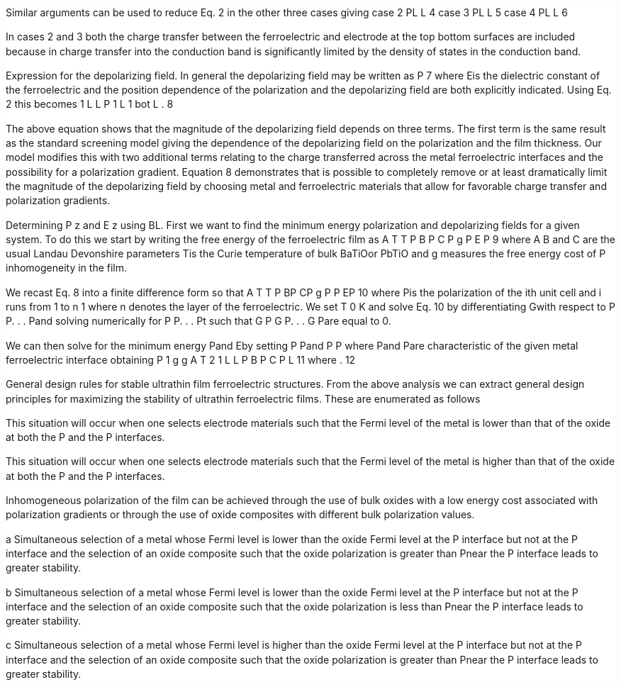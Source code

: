 Similar arguments can be used to reduce Eq. 2 in the other three cases giving case 2 PL L 4 case 3 PL L 5 case 4 PL L 6 

In cases 2 and 3 both the charge transfer between the ferroelectric and electrode at the top bottom surfaces are included because in charge transfer into the conduction band is significantly limited by the density of states in the conduction band.

Expression for the depolarizing field. In general the depolarizing field may be written as P 7 where Eis the dielectric constant of the ferroelectric and the position dependence of the polarization and the depolarizing field are both explicitly indicated. Using Eq. 2 this becomes 1 L L P 1 L 1 bot L . 8 

The above equation shows that the magnitude of the depolarizing field depends on three terms. The first term is the same result as the standard screening model giving the dependence of the depolarizing field on the polarization and the film thickness. Our model modifies this with two additional terms relating to the charge transferred across the metal ferroelectric interfaces and the possibility for a polarization gradient. Equation 8 demonstrates that is possible to completely remove or at least dramatically limit the magnitude of the depolarizing field by choosing metal and ferroelectric materials that allow for favorable charge transfer and polarization gradients.

Determining P z and E z using BL. First we want to find the minimum energy polarization and depolarizing fields for a given system. To do this we start by writing the free energy of the ferroelectric film as A T T P B P C P g P E P 9 where A B and C are the usual Landau Devonshire parameters Tis the Curie temperature of bulk BaTiOor PbTiO and g measures the free energy cost of P inhomogeneity in the film.

We recast Eq. 8 into a finite difference form so that A T T P BP CP g P P EP 10 where Pis the polarization of the ith unit cell and i runs from 1 to n 1 where n denotes the layer of the ferroelectric. We set T 0 K and solve Eq. 10 by differentiating Gwith respect to P P. . . Pand solving numerically for P P. . . Pt such that G P G P. . . G Pare equal to 0.

We can then solve for the minimum energy Pand Eby setting P Pand P P where Pand Pare characteristic of the given metal ferroelectric interface obtaining P 1 g g A T 2 1 L L P B P C P L 11 where . 12 

General design rules for stable ultrathin film ferroelectric structures. From the above analysis we can extract general design principles for maximizing the stability of ultrathin ferroelectric films. These are enumerated as follows 

This situation will occur when one selects electrode materials such that the Fermi level of the metal is lower than that of the oxide at both the P and the P interfaces.

This situation will occur when one selects electrode materials such that the Fermi level of the metal is higher than that of the oxide at both the P and the P interfaces.

Inhomogeneous polarization of the film can be achieved through the use of bulk oxides with a low energy cost associated with polarization gradients or through the use of oxide composites with different bulk polarization values.

a Simultaneous selection of a metal whose Fermi level is lower than the oxide Fermi level at the P interface but not at the P interface and the selection of an oxide composite such that the oxide polarization is greater than Pnear the P interface leads to greater stability.

b Simultaneous selection of a metal whose Fermi level is lower than the oxide Fermi level at the P interface but not at the P interface and the selection of an oxide composite such that the oxide polarization is less than Pnear the P interface leads to greater stability.

c Simultaneous selection of a metal whose Fermi level is higher than the oxide Fermi level at the P interface but not at the P interface and the selection of an oxide composite such that the oxide polarization is greater than Pnear the P interface leads to greater stability.
